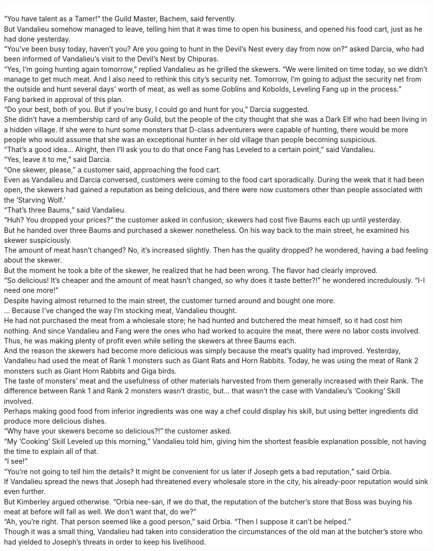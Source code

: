 <br/>
“You have talent as a Tamer!” the Guild Master, Bachem, said fervently.<br/>
But Vandalieu somehow managed to leave, telling him that it was time to open his business, and opened his food cart, just as he had done yesterday.<br/>
“You’ve been busy today, haven’t you? Are you going to hunt in the Devil’s Nest every day from now on?” asked Darcia, who had been informed of Vandalieu’s visit to the Devil’s Nest by Chipuras.<br/>
“Yes, I’m going hunting again tomorrow,” replied Vandalieu as he grilled the skewers. “We were limited on time today, so we didn’t manage to get much meat. And I also need to rethink this city’s security net. Tomorrow, I’m going to adjust the security net from the outside and hunt several days’ worth of meat, as well as some Goblins and Kobolds, Leveling Fang up in the process.”<br/>
Fang barked in approval of this plan.<br/>
“Do your best, both of you. But if you’re busy, I could go and hunt for you,” Darcia suggested.<br/>
She didn’t have a membership card of any Guild, but the people of the city thought that she was a Dark Elf who had been living in a hidden village. If she were to hunt some monsters that D-class adventurers were capable of hunting, there would be more people who would assume that she was an exceptional hunter in her old village than people becoming suspicious.<br/>
“That’s a good idea… Alright, then I’ll ask you to do that once Fang has Leveled to a certain point,” said Vandalieu.<br/>
“Yes, leave it to me,” said Darcia.<br/>
“One skewer, please,” a customer said, approaching the food cart.<br/>
Even as Vandalieu and Darcia conversed, customers were coming to the food cart sporadically. During the week that it had been open, the skewers had gained a reputation as being delicious, and there were now customers other than people associated with the ‘Starving Wolf.’<br/>
“That’s three Baums,” said Vandalieu.<br/>
“Huh? You dropped your prices?” the customer asked in confusion; skewers had cost five Baums each up until yesterday.<br/>
But he handed over three Baums and purchased a skewer nonetheless. On his way back to the main street, he examined his skewer suspiciously.<br/>
The amount of meat hasn’t changed? No, it’s increased slightly. Then has the quality dropped? he wondered, having a bad feeling about the skewer.<br/>
But the moment he took a bite of the skewer, he realized that he had been wrong. The flavor had clearly improved.<br/>
“So delicious! It’s cheaper and the amount of meat hasn’t changed, so why does it taste better?!” he wondered incredulously. “I-I need one more!”<br/>
Despite having almost returned to the main street, the customer turned around and bought one more.<br/>
… Because I’ve changed the way I’m stocking meat, Vandalieu thought.<br/>
He had not purchased the meat from a wholesale store; he had hunted and butchered the meat himself, so it had cost him nothing. And since Vandalieu and Fang were the ones who had worked to acquire the meat, there were no labor costs involved.<br/>
Thus, he was making plenty of profit even while selling the skewers at three Baums each.<br/>
And the reason the skewers had become more delicious was simply because the meat’s quality had improved. Yesterday, Vandalieu had used the meat of Rank 1 monsters such as Giant Rats and Horn Rabbits. Today, he was using the meat of Rank 2 monsters such as Giant Horn Rabbits and Giga birds.<br/>
The taste of monsters’ meat and the usefulness of other materials harvested from them generally increased with their Rank. The difference between Rank 1 and Rank 2 monsters wasn’t drastic, but… that wasn’t the case with Vandalieu’s ‘Cooking’ Skill involved.<br/>
Perhaps making good food from inferior ingredients was one way a chef could display his skill, but using better ingredients did produce more delicious dishes.<br/>
“Why have your skewers become so delicious?!” the customer asked.<br/>
“My ‘Cooking’ Skill Leveled up this morning,” Vandalieu told him, giving him the shortest feasible explanation possible, not having the time to explain all of that.<br/>
“I see!”<br/>
“You’re not going to tell him the details? It might be convenient for us later if Joseph gets a bad reputation,” said Orbia.<br/>
If Vandalieu spread the news that Joseph had threatened every wholesale store in the city, his already-poor reputation would sink even further.<br/>
But Kimberley argued otherwise. “Orbia nee-san, if we do that, the reputation of the butcher’s store that Boss was buying his meat at before will fall as well. We don’t want that, do we?”<br/>
“Ah, you’re right. That person seemed like a good person,” said Orbia. “Then I suppose it can’t be helped.”<br/>
Though it was a small thing, Vandalieu had taken into consideration the circumstances of the old man at the butcher’s store who had yielded to Joseph’s threats in order to keep his livelihood.<br/>
